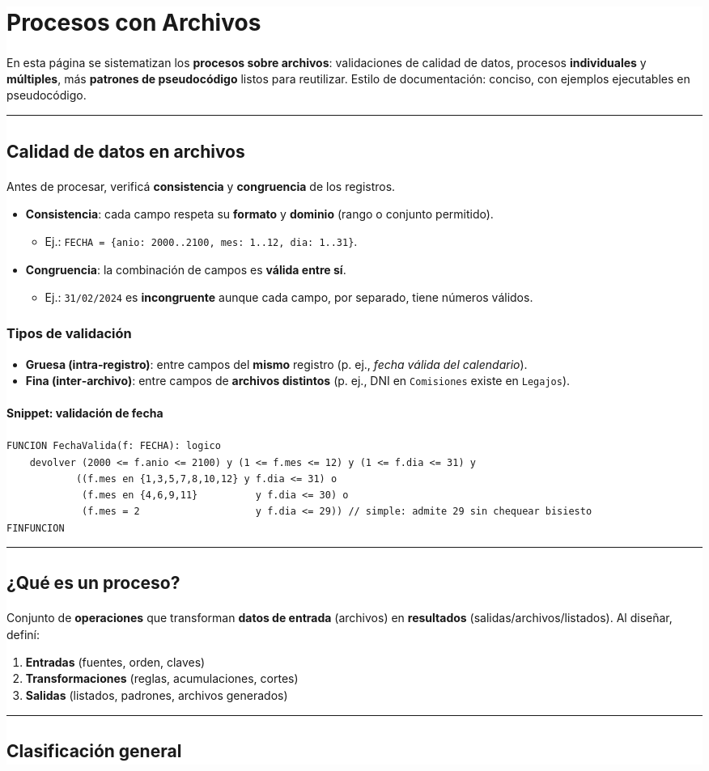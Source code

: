 # Procesos con Archivos

En esta página se sistematizan los **procesos sobre archivos**: validaciones de calidad de datos, procesos **individuales** y **múltiples**, más **patrones de pseudocódigo** listos para reutilizar. Estilo de documentación: conciso, con ejemplos ejecutables en pseudocódigo.

---

## Calidad de datos en archivos

Antes de procesar, verificá **consistencia** y **congruencia** de los registros.

* **Consistencia**: cada campo respeta su **formato** y **dominio** (rango o conjunto permitido).

  * Ej.: `FECHA = {anio: 2000..2100, mes: 1..12, dia: 1..31}`.
* **Congruencia**: la combinación de campos es **válida entre sí**.

  * Ej.: `31/02/2024` es **incongruente** aunque cada campo, por separado, tiene números válidos.

### Tipos de validación

* **Gruesa (intra‑registro)**: entre campos del **mismo** registro (p. ej., *fecha válida del calendario*).
* **Fina (inter‑archivo)**: entre campos de **archivos distintos** (p. ej., DNI en `Comisiones` existe en `Legajos`).

#### Snippet: validación de fecha

```pseudocode
FUNCION FechaValida(f: FECHA): logico
    devolver (2000 <= f.anio <= 2100) y (1 <= f.mes <= 12) y (1 <= f.dia <= 31) y
            ((f.mes en {1,3,5,7,8,10,12} y f.dia <= 31) o
             (f.mes en {4,6,9,11}          y f.dia <= 30) o
             (f.mes = 2                    y f.dia <= 29)) // simple: admite 29 sin chequear bisiesto
FINFUNCION
```

---

## ¿Qué es un proceso?

Conjunto de **operaciones** que transforman **datos de entrada** (archivos) en **resultados** (salidas/archivos/listados). Al diseñar, definí:

1. **Entradas** (fuentes, orden, claves)
2. **Transformaciones** (reglas, acumulaciones, cortes)
3. **Salidas** (listados, padrones, archivos generados)

---

## Clasificación general
